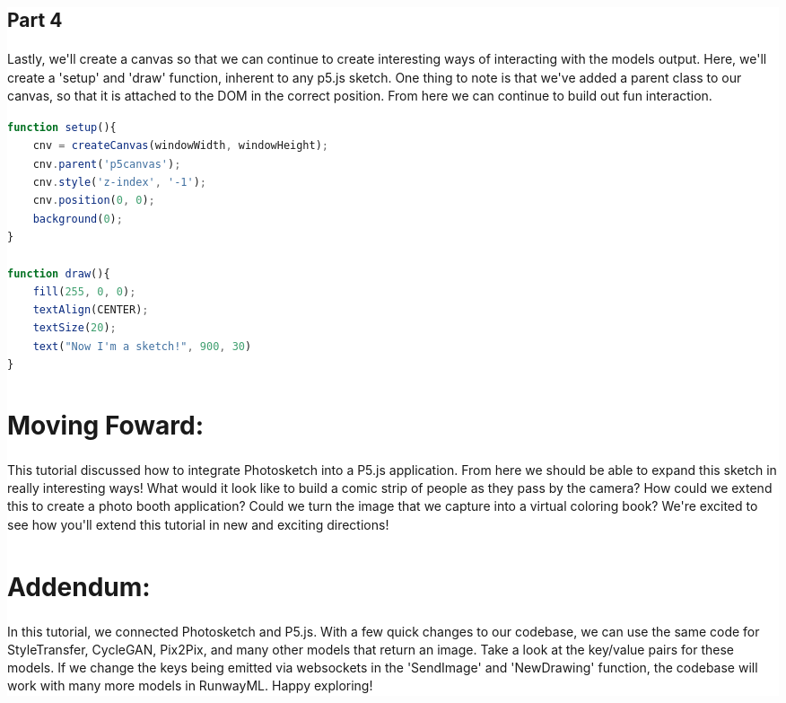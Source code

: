 ## Part 4
Lastly, we'll create a canvas so that we can continue to create interesting ways of interacting with the models output. Here, we'll create a 'setup' and 'draw' function, inherent to any p5.js sketch. One thing to note is that we've added a parent class to our canvas, so that it is attached to the DOM in the correct position. From here we can continue to build out fun interaction.
```js
function setup(){
    cnv = createCanvas(windowWidth, windowHeight);
    cnv.parent('p5canvas');
    cnv.style('z-index', '-1');
    cnv.position(0, 0);
    background(0);
}

function draw(){
    fill(255, 0, 0);
    textAlign(CENTER);
    textSize(20);
    text("Now I'm a sketch!", 900, 30)
}
```

# Moving Foward:
This tutorial discussed how to integrate Photosketch into a P5.js application. From here we should be able to expand this sketch in really interesting ways! What would it look like to build a comic strip of people as they pass by the camera? How could we extend this to create a photo booth application? Could we turn the image that we capture into a virtual coloring book? We're excited to see how you'll extend this tutorial in new and exciting directions! 

# Addendum:
In this tutorial, we connected Photosketch and P5.js. With a few quick changes to our codebase, we can use the same code for StyleTransfer, CycleGAN, Pix2Pix, and many other models that return an image. Take a look at the key/value pairs for these models. If we change the keys being emitted via websockets in the 'SendImage' and 'NewDrawing' function, the codebase will work with many more models in RunwayML. Happy exploring!